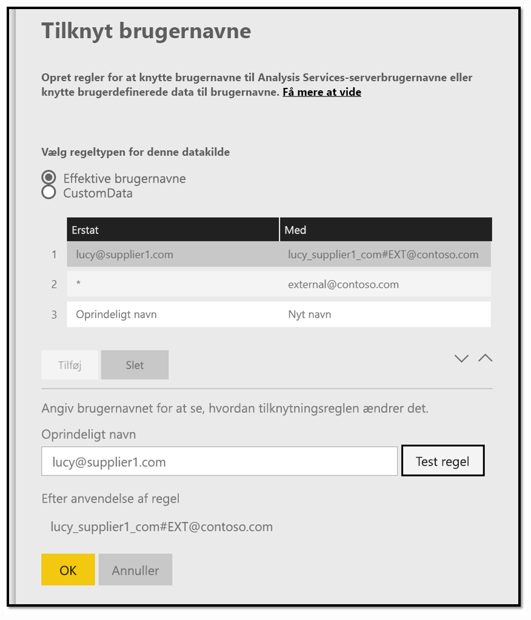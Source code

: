 ![Tilknytning af brugernavne](media/whitepaper-azure-b2b-power-bi/whitepaper-azure-b2b-power-bi_40.png)
